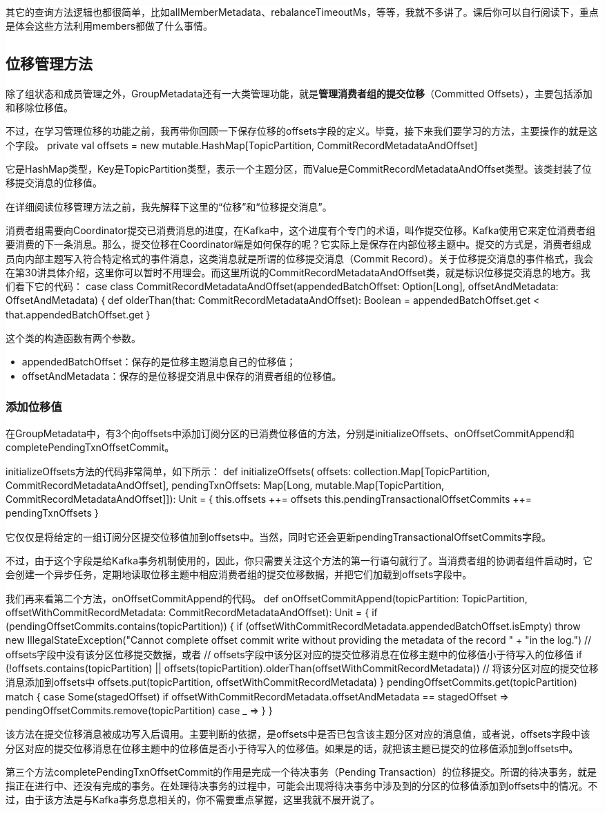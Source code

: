 其它的查询方法逻辑也都很简单，比如allMemberMetadata、rebalanceTimeoutMs，等等，我就不多讲了。课后你可以自行阅读下，重点是体会这些方法利用members都做了什么事情。

## 位移管理方法

除了组状态和成员管理之外，GroupMetadata还有一大类管理功能，就是**管理消费者组的提交位移**（Committed Offsets），主要包括添加和移除位移值。

不过，在学习管理位移的功能之前，我再带你回顾一下保存位移的offsets字段的定义。毕竟，接下来我们要学习的方法，主要操作的就是这个字段。
private val offsets = new mutable.HashMap[TopicPartition, CommitRecordMetadataAndOffset]

它是HashMap类型，Key是TopicPartition类型，表示一个主题分区，而Value是CommitRecordMetadataAndOffset类型。该类封装了位移提交消息的位移值。

在详细阅读位移管理方法之前，我先解释下这里的“位移”和“位移提交消息”。

消费者组需要向Coordinator提交已消费消息的进度，在Kafka中，这个进度有个专门的术语，叫作提交位移。Kafka使用它来定位消费者组要消费的下一条消息。那么，提交位移在Coordinator端是如何保存的呢？它实际上是保存在内部位移主题中。提交的方式是，消费者组成员向内部主题写入符合特定格式的事件消息，这类消息就是所谓的位移提交消息（Commit Record）。关于位移提交消息的事件格式，我会在第30讲具体介绍，这里你可以暂时不用理会。而这里所说的CommitRecordMetadataAndOffset类，就是标识位移提交消息的地方。我们看下它的代码：
case class CommitRecordMetadataAndOffset(appendedBatchOffset: Option[Long], offsetAndMetadata: OffsetAndMetadata) { def olderThan(that: CommitRecordMetadataAndOffset): Boolean = appendedBatchOffset.get < that.appendedBatchOffset.get }

这个类的构造函数有两个参数。

* appendedBatchOffset：保存的是位移主题消息自己的位移值；
* offsetAndMetadata：保存的是位移提交消息中保存的消费者组的位移值。

### 添加位移值

在GroupMetadata中，有3个向offsets中添加订阅分区的已消费位移值的方法，分别是initializeOffsets、onOffsetCommitAppend和completePendingTxnOffsetCommit。

initializeOffsets方法的代码非常简单，如下所示：
def initializeOffsets( offsets: collection.Map[TopicPartition, CommitRecordMetadataAndOffset], pendingTxnOffsets: Map[Long, mutable.Map[TopicPartition, CommitRecordMetadataAndOffset]]): Unit = { this.offsets ++= offsets this.pendingTransactionalOffsetCommits ++= pendingTxnOffsets }

它仅仅是将给定的一组订阅分区提交位移值加到offsets中。当然，同时它还会更新pendingTransactionalOffsetCommits字段。

不过，由于这个字段是给Kafka事务机制使用的，因此，你只需要关注这个方法的第一行语句就行了。当消费者组的协调者组件启动时，它会创建一个异步任务，定期地读取位移主题中相应消费者组的提交位移数据，并把它们加载到offsets字段中。

我们再来看第二个方法，onOffsetCommitAppend的代码。
def onOffsetCommitAppend(topicPartition: TopicPartition, offsetWithCommitRecordMetadata: CommitRecordMetadataAndOffset): Unit = { if (pendingOffsetCommits.contains(topicPartition)) { if (offsetWithCommitRecordMetadata.appendedBatchOffset.isEmpty) throw new IllegalStateException("Cannot complete offset commit write without providing the metadata of the record " + "in the log.") // offsets字段中没有该分区位移提交数据，或者 // offsets字段中该分区对应的提交位移消息在位移主题中的位移值小于待写入的位移值 if (!offsets.contains(topicPartition) || offsets(topicPartition).olderThan(offsetWithCommitRecordMetadata)) // 将该分区对应的提交位移消息添加到offsets中 offsets.put(topicPartition, offsetWithCommitRecordMetadata) } pendingOffsetCommits.get(topicPartition) match { case Some(stagedOffset) if offsetWithCommitRecordMetadata.offsetAndMetadata == stagedOffset => pendingOffsetCommits.remove(topicPartition) case _ => } }

该方法在提交位移消息被成功写入后调用。主要判断的依据，是offsets中是否已包含该主题分区对应的消息值，或者说，offsets字段中该分区对应的提交位移消息在位移主题中的位移值是否小于待写入的位移值。如果是的话，就把该主题已提交的位移值添加到offsets中。

第三个方法completePendingTxnOffsetCommit的作用是完成一个待决事务（Pending Transaction）的位移提交。所谓的待决事务，就是指正在进行中、还没有完成的事务。在处理待决事务的过程中，可能会出现将待决事务中涉及到的分区的位移值添加到offsets中的情况。不过，由于该方法是与Kafka事务息息相关的，你不需要重点掌握，这里我就不展开说了。
